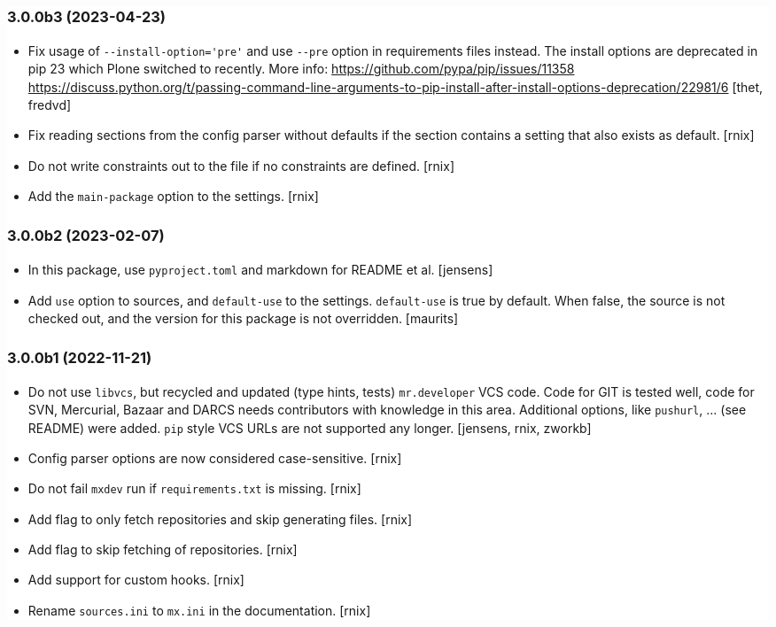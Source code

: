 ### 3.0.0b3 (2023-04-23)

- Fix usage of `--install-option='pre'` and use `--pre` option in requirements files instead.
  The install options are deprecated in pip 23 which Plone switched to recently.
  More info:
  https://github.com/pypa/pip/issues/11358
  https://discuss.python.org/t/passing-command-line-arguments-to-pip-install-after-install-options-deprecation/22981/6
  [thet, fredvd]

- Fix reading sections from the config parser without defaults if the section contains a setting that also exists as default.
  [rnix]

- Do not write constraints out to the file if no constraints are defined.
  [rnix]

- Add the `main-package` option to the settings.
  [rnix]

### 3.0.0b2 (2023-02-07)

- In this package, use `pyproject.toml` and markdown for README et al.
  [jensens]

- Add `use` option to sources, and `default-use` to the settings.
  `default-use` is true by default.
  When false, the source is not checked out, and the version for this package is not overridden.
  [maurits]


### 3.0.0b1 (2022-11-21)

- Do not use `libvcs`, but recycled and updated (type hints, tests) `mr.developer` VCS code.
  Code for GIT is tested well, code for SVN, Mercurial, Bazaar and DARCS needs contributors with knowledge in this area.
  Additional options, like `pushurl`, ... (see README) were added.
  `pip` style VCS URLs are not supported any longer.
  [jensens, rnix, zworkb]

- Config parser options are now considered case-sensitive.
  [rnix]

- Do not fail `mxdev` run if `requirements.txt` is missing.
  [rnix]

- Add flag to only fetch repositories and skip generating files.
  [rnix]

- Add flag to skip fetching of repositories.
  [rnix]

- Add support for custom hooks.
  [rnix]

- Rename `sources.ini` to `mx.ini` in the documentation.
  [rnix]
